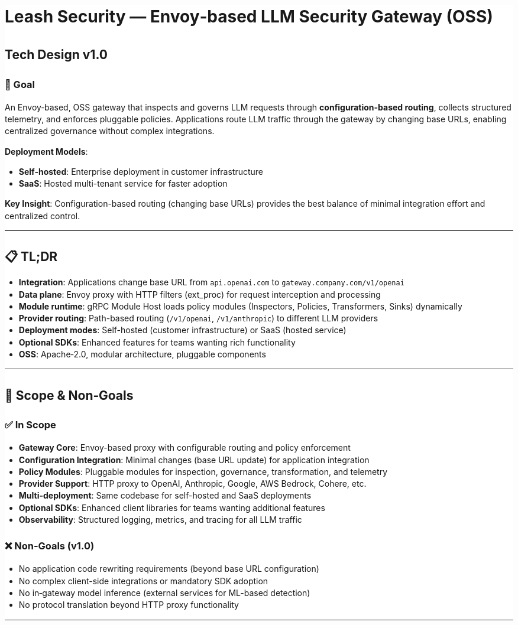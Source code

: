 # Leash Security — Envoy‑based LLM Security Gateway (OSS)
## Tech Design v1.0

### 🎯 Goal

An Envoy‑based, OSS gateway that inspects and governs LLM requests through **configuration-based routing**, collects structured telemetry, and enforces pluggable policies. Applications route LLM traffic through the gateway by changing base URLs, enabling centralized governance without complex integrations.

**Deployment Models**: 
- **Self-hosted**: Enterprise deployment in customer infrastructure
- **SaaS**: Hosted multi-tenant service for faster adoption

**Key Insight**: Configuration-based routing (changing base URLs) provides the best balance of minimal integration effort and centralized control.

---

## 📋 TL;DR

- **Integration**: Applications change base URL from `api.openai.com` to `gateway.company.com/v1/openai`
- **Data plane**: Envoy proxy with HTTP filters (ext_proc) for request interception and processing
- **Module runtime**: gRPC Module Host loads policy modules (Inspectors, Policies, Transformers, Sinks) dynamically
- **Provider routing**: Path-based routing (`/v1/openai`, `/v1/anthropic`) to different LLM providers
- **Deployment modes**: Self-hosted (customer infrastructure) or SaaS (hosted service)
- **Optional SDKs**: Enhanced features for teams wanting rich functionality
- **OSS**: Apache‑2.0, modular architecture, pluggable components

---

## 🎯 Scope & Non‑Goals

### ✅ In Scope

- **Gateway Core**: Envoy-based proxy with configurable routing and policy enforcement
- **Configuration Integration**: Minimal changes (base URL update) for application integration
- **Policy Modules**: Pluggable modules for inspection, governance, transformation, and telemetry
- **Provider Support**: HTTP proxy to OpenAI, Anthropic, Google, AWS Bedrock, Cohere, etc.
- **Multi-deployment**: Same codebase for self-hosted and SaaS deployments
- **Optional SDKs**: Enhanced client libraries for teams wanting additional features
- **Observability**: Structured logging, metrics, and tracing for all LLM traffic

### ❌ Non‑Goals (v1.0)

- No application code rewriting requirements (beyond base URL configuration)
- No complex client-side integrations or mandatory SDK adoption
- No in‑gateway model inference (external services for ML-based detection)
- No protocol translation beyond HTTP proxy functionality

---